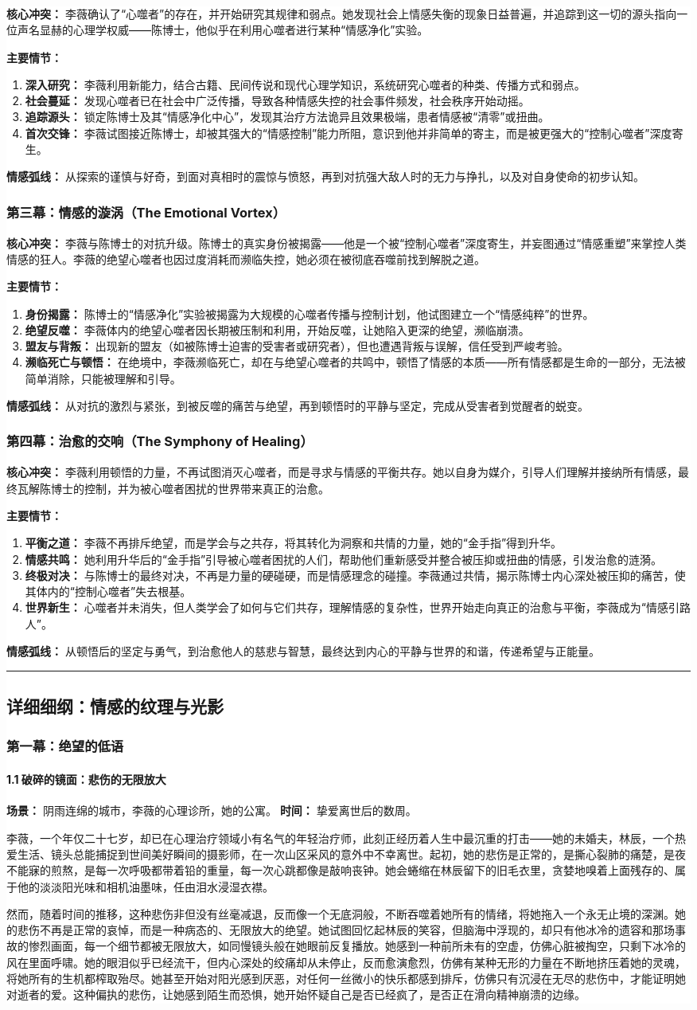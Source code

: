 **核心冲突：** 李薇确认了“心噬者”的存在，并开始研究其规律和弱点。她发现社会上情感失衡的现象日益普遍，并追踪到这一切的源头指向一位声名显赫的心理学权威——陈博士，他似乎在利用心噬者进行某种“情感净化”实验。

**主要情节：**
1.  **深入研究：** 李薇利用新能力，结合古籍、民间传说和现代心理学知识，系统研究心噬者的种类、传播方式和弱点。
2.  **社会蔓延：** 发现心噬者已在社会中广泛传播，导致各种情感失控的社会事件频发，社会秩序开始动摇。
3.  **追踪源头：** 锁定陈博士及其“情感净化中心”，发现其治疗方法诡异且效果极端，患者情感被“清零”或扭曲。
4.  **首次交锋：** 李薇试图接近陈博士，却被其强大的“情感控制”能力所阻，意识到他并非简单的寄主，而是被更强大的“控制心噬者”深度寄生。

**情感弧线：** 从探索的谨慎与好奇，到面对真相时的震惊与愤怒，再到对抗强大敌人时的无力与挣扎，以及对自身使命的初步认知。

### 第三幕：情感的漩涡（The Emotional Vortex）

**核心冲突：** 李薇与陈博士的对抗升级。陈博士的真实身份被揭露——他是一个被“控制心噬者”深度寄生，并妄图通过“情感重塑”来掌控人类情感的狂人。李薇的绝望心噬者也因过度消耗而濒临失控，她必须在被彻底吞噬前找到解脱之道。

**主要情节：**
1.  **身份揭露：** 陈博士的“情感净化”实验被揭露为大规模的心噬者传播与控制计划，他试图建立一个“情感纯粹”的世界。
2.  **绝望反噬：** 李薇体内的绝望心噬者因长期被压制和利用，开始反噬，让她陷入更深的绝望，濒临崩溃。
3.  **盟友与背叛：** 出现新的盟友（如被陈博士迫害的受害者或研究者），但也遭遇背叛与误解，信任受到严峻考验。
4.  **濒临死亡与顿悟：** 在绝境中，李薇濒临死亡，却在与绝望心噬者的共鸣中，顿悟了情感的本质——所有情感都是生命的一部分，无法被简单消除，只能被理解和引导。

**情感弧线：** 从对抗的激烈与紧张，到被反噬的痛苦与绝望，再到顿悟时的平静与坚定，完成从受害者到觉醒者的蜕变。

### 第四幕：治愈的交响（The Symphony of Healing）

**核心冲突：** 李薇利用顿悟的力量，不再试图消灭心噬者，而是寻求与情感的平衡共存。她以自身为媒介，引导人们理解并接纳所有情感，最终瓦解陈博士的控制，并为被心噬者困扰的世界带来真正的治愈。

**主要情节：**
1.  **平衡之道：** 李薇不再排斥绝望，而是学会与之共存，将其转化为洞察和共情的力量，她的“金手指”得到升华。
2.  **情感共鸣：** 她利用升华后的“金手指”引导被心噬者困扰的人们，帮助他们重新感受并整合被压抑或扭曲的情感，引发治愈的涟漪。
3.  **终极对决：** 与陈博士的最终对决，不再是力量的硬碰硬，而是情感理念的碰撞。李薇通过共情，揭示陈博士内心深处被压抑的痛苦，使其体内的“控制心噬者”失去根基。
4.  **世界新生：** 心噬者并未消失，但人类学会了如何与它们共存，理解情感的复杂性，世界开始走向真正的治愈与平衡，李薇成为“情感引路人”。

**情感弧线：** 从顿悟后的坚定与勇气，到治愈他人的慈悲与智慧，最终达到内心的平静与世界的和谐，传递希望与正能量。

---

## 详细细纲：情感的纹理与光影

### 第一幕：绝望的低语

#### 1.1 破碎的镜面：悲伤的无限放大

**场景：** 阴雨连绵的城市，李薇的心理诊所，她的公寓。
**时间：** 挚爱离世后的数周。

李薇，一个年仅二十七岁，却已在心理治疗领域小有名气的年轻治疗师，此刻正经历着人生中最沉重的打击——她的未婚夫，林辰，一个热爱生活、镜头总能捕捉到世间美好瞬间的摄影师，在一次山区采风的意外中不幸离世。起初，她的悲伤是正常的，是撕心裂肺的痛楚，是夜不能寐的煎熬，是每一次呼吸都带着铅的重量，每一次心跳都像是敲响丧钟。她会蜷缩在林辰留下的旧毛衣里，贪婪地嗅着上面残存的、属于他的淡淡阳光味和相机油墨味，任由泪水浸湿衣襟。

然而，随着时间的推移，这种悲伤非但没有丝毫减退，反而像一个无底洞般，不断吞噬着她所有的情绪，将她拖入一个永无止境的深渊。她的悲伤不再是正常的哀悼，而是一种病态的、无限放大的绝望。她试图回忆起林辰的笑容，但脑海中浮现的，却只有他冰冷的遗容和那场事故的惨烈画面，每一个细节都被无限放大，如同慢镜头般在她眼前反复播放。她感到一种前所未有的空虚，仿佛心脏被掏空，只剩下冰冷的风在里面呼啸。她的眼泪似乎已经流干，但内心深处的绞痛却从未停止，反而愈演愈烈，仿佛有某种无形的力量在不断地挤压着她的灵魂，将她所有的生机都榨取殆尽。她甚至开始对阳光感到厌恶，对任何一丝微小的快乐都感到排斥，仿佛只有沉浸在无尽的悲伤中，才能证明她对逝者的爱。这种偏执的悲伤，让她感到陌生而恐惧，她开始怀疑自己是否已经疯了，是否正在滑向精神崩溃的边缘。
